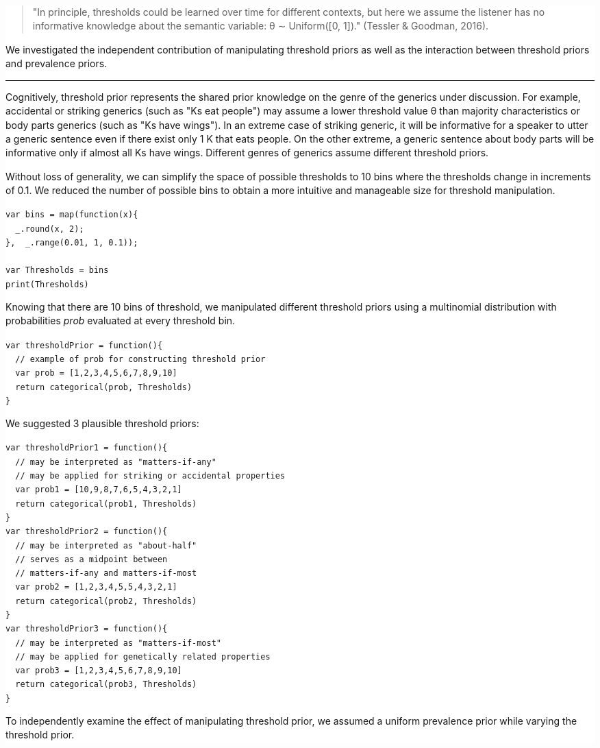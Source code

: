 >"In principle, thresholds could be learned over time for different contexts, but here we assume the listener has no informative knowledge about the semantic variable: θ ∼ Uniform([0, 1])." (Tessler & Goodman, 2016). 

We investigated the independent contribution of manipulating threshold priors as well as the interaction between threshold priors and prevalence priors. 

***
Cognitively, threshold prior represents the shared prior knowledge on the genre of the generics under discussion. For example, accidental or striking generics (such as "Ks eat people") may assume a lower threshold value θ than majority characteristics or body parts generics (such as "Ks have wings"). In an extreme case of striking generic, it will be informative for a speaker to utter a generic sentence even if there exist only 1 K that eats people. On the other extreme, a generic sentence about body parts will be informative only if almost all Ks have wings. Different genres of generics assume different threshold priors.

Without loss of generality, we can simplify the space of possible thresholds to 10 bins where the thresholds change in increments of 0.1. We reduced the number of possible bins to obtain a more intuitive and manageable size for threshold manipulation.
~~~~
var bins = map(function(x){
  _.round(x, 2);
},  _.range(0.01, 1, 0.1));

var Thresholds = bins
print(Thresholds)
~~~~
Knowing that there are 10 bins of threshold, we manipulated different threshold priors using a multinomial distribution with probabilities *prob* evaluated at every threshold bin. 

~~~~
var thresholdPrior = function(){
  // example of prob for constructing threshold prior
  var prob = [1,2,3,4,5,6,7,8,9,10]
  return categorical(prob, Thresholds)
}
~~~~
We suggested 3 plausible threshold priors:
~~~
var thresholdPrior1 = function(){
  // may be interpreted as "matters-if-any"
  // may be applied for striking or accidental properties
  var prob1 = [10,9,8,7,6,5,4,3,2,1]
  return categorical(prob1, Thresholds)
}
var thresholdPrior2 = function(){
  // may be interpreted as "about-half"
  // serves as a midpoint between 
  // matters-if-any and matters-if-most
  var prob2 = [1,2,3,4,5,5,4,3,2,1]
  return categorical(prob2, Thresholds)
}
var thresholdPrior3 = function(){
  // may be interpreted as "matters-if-most"
  // may be applied for genetically related properties
  var prob3 = [1,2,3,4,5,6,7,8,9,10]
  return categorical(prob3, Thresholds)
}
~~~
To independently examine the effect of manipulating threshold prior, we assumed a uniform prevalence prior while varying the threshold prior. 
